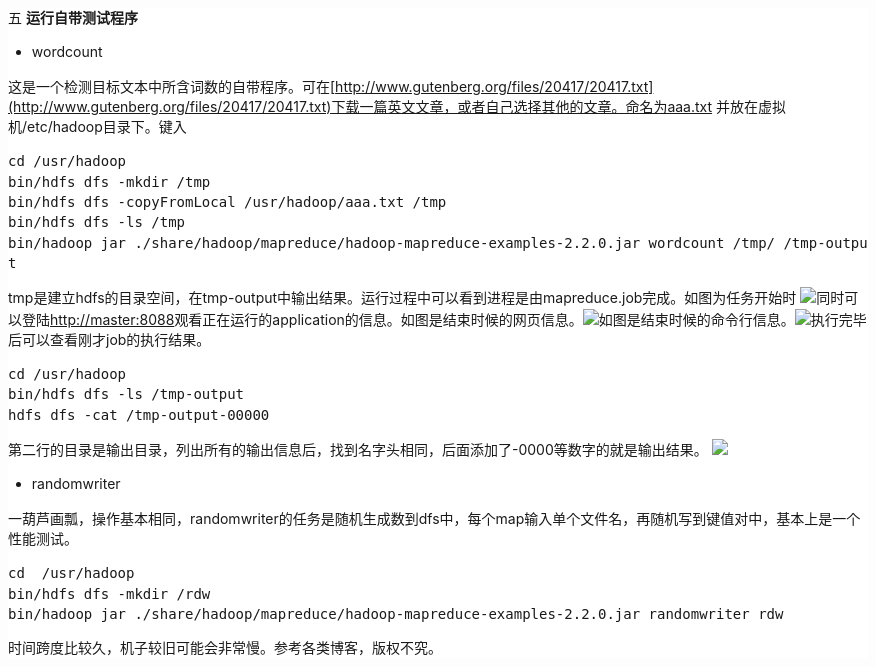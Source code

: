 五 **运行自带测试程序**

*   wordcount

这是一个检测目标文本中所含词数的自带程序。可在[http://www.gutenberg.org/files/20417/20417.txt](http://www.gutenberg.org/files/20417/20417.txt)下载一篇英文文章，或者自己选择其他的文章。命名为aaa.txt 并放在虚拟机/etc/hadoop目录下。键入

<pre class="brush: xml; gutter: true">
cd /usr/hadoop
bin/hdfs dfs -mkdir /tmp
bin/hdfs dfs -copyFromLocal /usr/hadoop/aaa.txt /tmp
bin/hdfs dfs -ls /tmp
bin/hadoop jar ./share/hadoop/mapreduce/hadoop-mapreduce-examples-2.2.0.jar wordcount /tmp/ /tmp-output 
</pre>

tmp是建立hdfs的目录空间，在tmp-output中输出结果。运行过程中可以看到进程是由mapreduce.job完成。如图为任务开始时
![](http://ww3.sinaimg.cn/large/68eb7c93jw1ema1sqro0nj20gi0bgtbl.jpg)同时可以登陆[http://master:8088](http://master:8088)观看正在运行的application的信息。如图是结束时候的网页信息。![](http://ww1.sinaimg.cn/large/68eb7c93jw1ema1wia60tj20qv07jjsp.jpg)如图是结束时候的命令行信息。![](http://ww2.sinaimg.cn/large/68eb7c93jw1ema1zogahbj20bc0azmye.jpg)执行完毕后可以查看刚才job的执行结果。

<pre class="brush: xml; gutter: true">
cd /usr/hadoop
bin/hdfs dfs -ls /tmp-output
hdfs dfs -cat /tmp-output-00000
</pre>

第二行的目录是输出目录，列出所有的输出信息后，找到名字头相同，后面添加了-0000等数字的就是输出结果。
![](http://ww3.sinaimg.cn/large/68eb7c93jw1ema29bkuf1j20hk0cqdgm.jpg)

*   randomwriter

一葫芦画瓢，操作基本相同，randomwriter的任务是随机生成数到dfs中，每个map输入单个文件名，再随机写到键值对中，基本上是一个性能测试。

<pre class="brush: xml; gutter: true">
cd  /usr/hadoop
bin/hdfs dfs -mkdir /rdw
bin/hadoop jar ./share/hadoop/mapreduce/hadoop-mapreduce-examples-2.2.0.jar randomwriter rdw
</pre>

时间跨度比较久，机子较旧可能会非常慢。参考各类博客，版权不究。